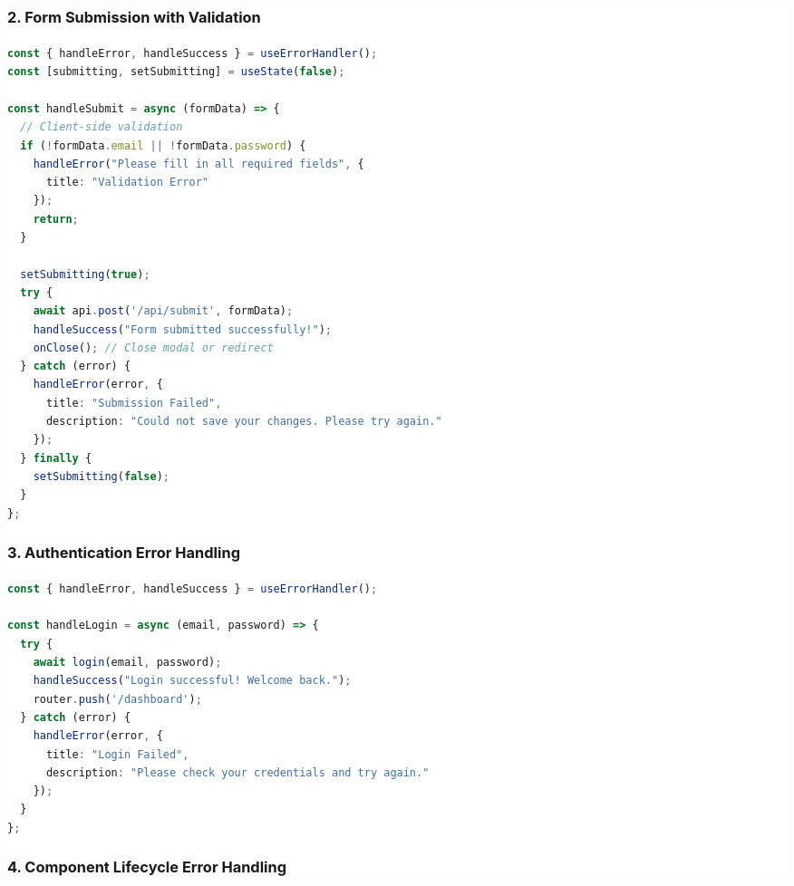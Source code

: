 ### 2. Form Submission with Validation

```typescript
const { handleError, handleSuccess } = useErrorHandler();
const [submitting, setSubmitting] = useState(false);

const handleSubmit = async (formData) => {
  // Client-side validation
  if (!formData.email || !formData.password) {
    handleError("Please fill in all required fields", {
      title: "Validation Error"
    });
    return;
  }

  setSubmitting(true);
  try {
    await api.post('/api/submit', formData);
    handleSuccess("Form submitted successfully!");
    onClose(); // Close modal or redirect
  } catch (error) {
    handleError(error, {
      title: "Submission Failed",
      description: "Could not save your changes. Please try again."
    });
  } finally {
    setSubmitting(false);
  }
};
```

### 3. Authentication Error Handling

```typescript
const { handleError, handleSuccess } = useErrorHandler();

const handleLogin = async (email, password) => {
  try {
    await login(email, password);
    handleSuccess("Login successful! Welcome back.");
    router.push('/dashboard');
  } catch (error) {
    handleError(error, {
      title: "Login Failed",
      description: "Please check your credentials and try again."
    });
  }
};
```

### 4. Component Lifecycle Error Handling
